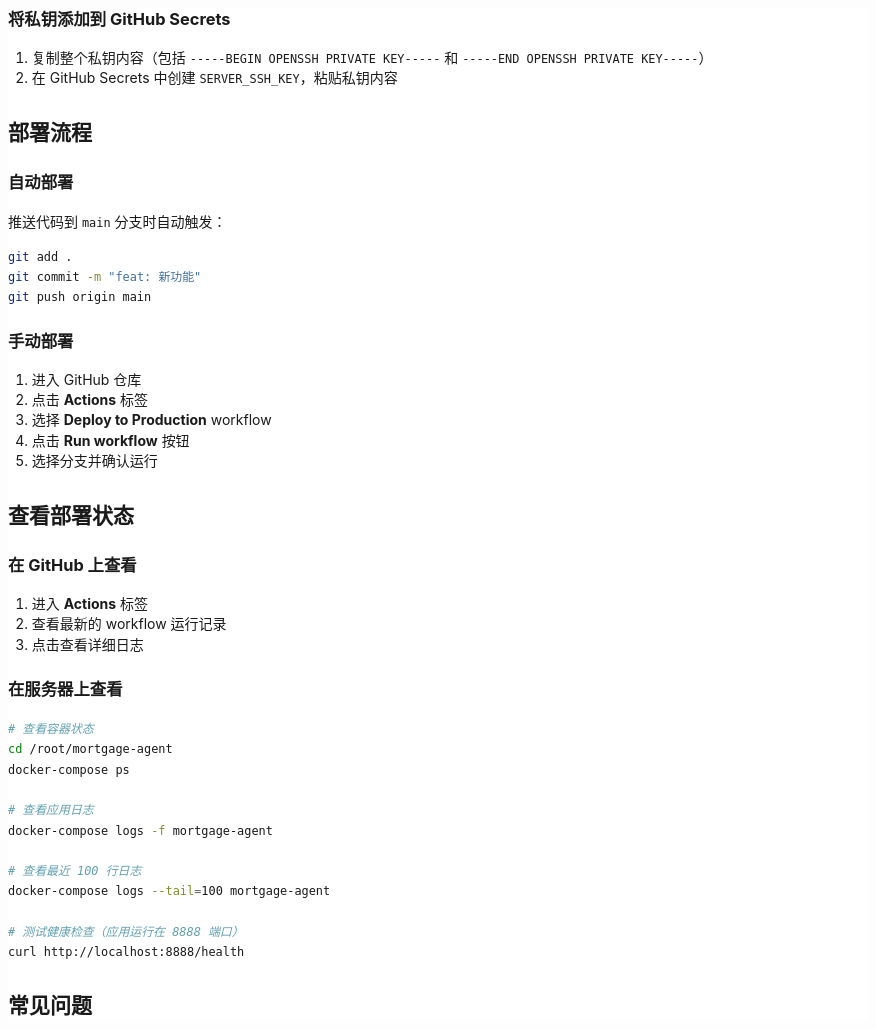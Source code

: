 ### 将私钥添加到 GitHub Secrets

1. 复制整个私钥内容（包括 `-----BEGIN OPENSSH PRIVATE KEY-----` 和 `-----END OPENSSH PRIVATE KEY-----`）
2. 在 GitHub Secrets 中创建 `SERVER_SSH_KEY`，粘贴私钥内容

## 部署流程

### 自动部署

推送代码到 `main` 分支时自动触发：

```bash
git add .
git commit -m "feat: 新功能"
git push origin main
```

### 手动部署

1. 进入 GitHub 仓库
2. 点击 **Actions** 标签
3. 选择 **Deploy to Production** workflow
4. 点击 **Run workflow** 按钮
5. 选择分支并确认运行

## 查看部署状态

### 在 GitHub 上查看

1. 进入 **Actions** 标签
2. 查看最新的 workflow 运行记录
3. 点击查看详细日志

### 在服务器上查看

```bash
# 查看容器状态
cd /root/mortgage-agent
docker-compose ps

# 查看应用日志
docker-compose logs -f mortgage-agent

# 查看最近 100 行日志
docker-compose logs --tail=100 mortgage-agent

# 测试健康检查（应用运行在 8888 端口）
curl http://localhost:8888/health
```

## 常见问题
